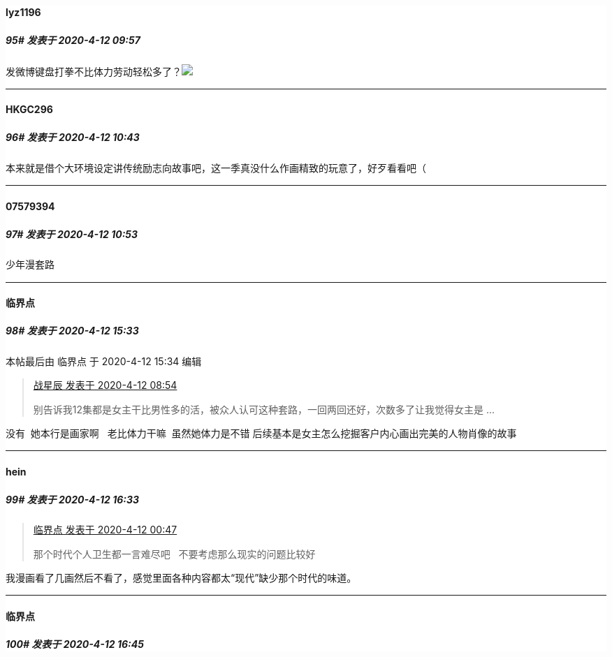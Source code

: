 ####  lyz1196  
##### 95#       发表于 2020-4-12 09:57


发微博键盘打拳不比体力劳动轻松多了？<img src="https://static.saraba1st.com/image/smiley/face2017/048.png" referrerpolicy="no-referrer">


-----

####  HKGC296  
##### 96#       发表于 2020-4-12 10:43


本来就是借个大环境设定讲传统励志向故事吧，这一季真没什么作画精致的玩意了，好歹看看吧（


-----

####  07579394  
##### 97#       发表于 2020-4-12 10:53


少年漫套路


-----

####  临界点  
##### 98#       发表于 2020-4-12 15:33


 本帖最后由 临界点 于 2020-4-12 15:34 编辑 
<blockquote><a href="httphttps://bbs.saraba1st.com/2b/forum.php?mod=redirect&amp;goto=findpost&amp;pid=47052559&amp;ptid=1847633" target="_blank">战星辰 发表于 2020-4-12 08:54</a>

别告诉我12集都是女主干比男性多的活，被众人认可这种套路，一回两回还好，次数多了让我觉得女主是 ...</blockquote>
没有  她本行是画家啊   老比体力干嘛  虽然她体力是不错 后续基本是女主怎么挖掘客户内心画出完美的人物肖像的故事


-----

####  hein  
##### 99#       发表于 2020-4-12 16:33


<blockquote><a href="httphttps://bbs.saraba1st.com/2b/forum.php?mod=redirect&amp;goto=findpost&amp;pid=47051298&amp;ptid=1847633" target="_blank">临界点 发表于 2020-4-12 00:47</a>

那个时代个人卫生都一言难尽吧   不要考虑那么现实的问题比较好</blockquote>
我漫画看了几画然后不看了，感觉里面各种内容都太“现代”缺少那个时代的味道。


-----

####  临界点  
##### 100#       发表于 2020-4-12 16:45

